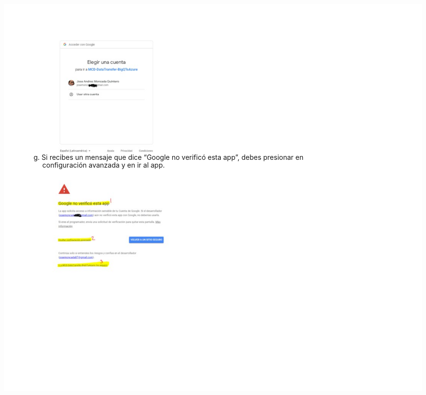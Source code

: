 <img src="849e1844-6380-11eb-8b25-0cc47a792c0a_id_849e1844-6380-11eb-8b25-0cc47a792c0a_files/background13.jpg" width=612 height=792></div>
<div style="position:absolute;left:85.03px;top:329.87px" class="cls_004"><span class="cls_004">g.  Si recibes un mensaje que dice “Google no verificó esta app”, debes presionar en</span></div>
<div style="position:absolute;left:103.02px;top:345.67px" class="cls_004"><span class="cls_004">configuración avanzada y en ir al app.</span></div>
</div>
<div style="position:absolute;left:50%;margin-left:-306px;top:10426px;width:612px;height:792px;border-style:outset;overflow:hidden">
<div style="position:absolute;left:0px;top:0px">